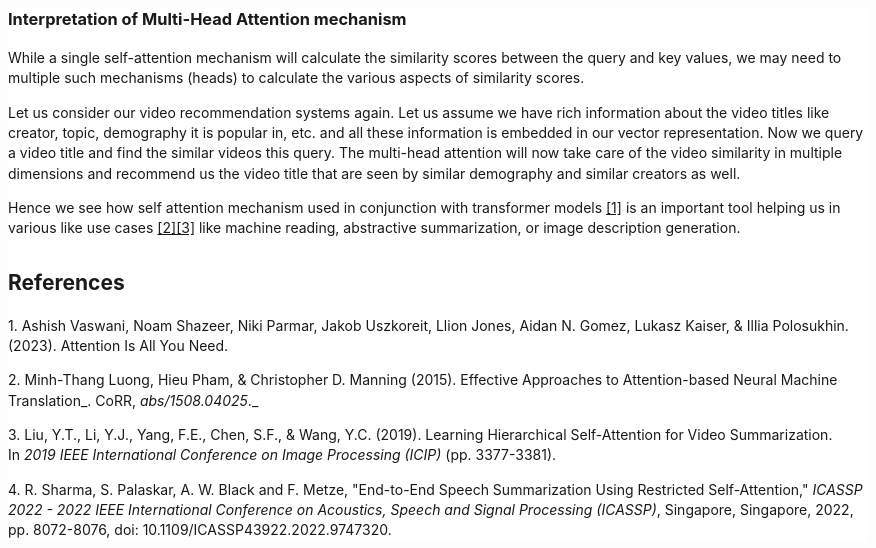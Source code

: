 ### Interpretation of Multi-Head Attention mechanism

While a single self-attention mechanism will calculate the similarity scores between the query and key values, we may need to multiple such mechanisms (heads) to calculate the various aspects of similarity scores. 

Let us consider our video recommendation systems again. Let us assume we have rich information about the video titles like creator, topic, demography it is popular in, etc. and all these information is embedded in our vector representation. Now we query a video title and find the similar videos this query. The multi-head attention will now take care of the video similarity in multiple dimensions and recommend us the video title  that are seen by similar demography and similar creators as well.


Hence we see how self attention mechanism used in conjunction with transformer models [[1]](#1) is an important tool helping us in various like use cases [[2]](#2)[[3]](#3) like machine reading, abstractive summarization, or image description generation.

## References 

<a id = '#1'>1</a>. Ashish Vaswani, Noam Shazeer, Niki Parmar, Jakob Uszkoreit, Llion Jones, Aidan N. Gomez, Lukasz Kaiser, & Illia Polosukhin. (2023). Attention Is All You Need.

<a id = '#2'>2</a>. Minh-Thang Luong, Hieu Pham, & Christopher D. Manning (2015). Effective Approaches to Attention-based Neural Machine Translation_. CoRR, _abs/1508.04025_._

<a id = '#3'>3</a>. Liu, Y.T., Li, Y.J., Yang, F.E., Chen, S.F., & Wang, Y.C. (2019). Learning Hierarchical Self-Attention for Video Summarization. In _2019 IEEE International Conference on Image Processing (ICIP)_ (pp. 3377-3381).

<a id = '#4'>4</a>. R. Sharma, S. Palaskar, A. W. Black and F. Metze, "End-to-End Speech Summarization Using Restricted Self-Attention," _ICASSP 2022 - 2022 IEEE International Conference on Acoustics, Speech and Signal Processing (ICASSP)_, Singapore, Singapore, 2022, pp. 8072-8076, doi: 10.1109/ICASSP43922.2022.9747320.


